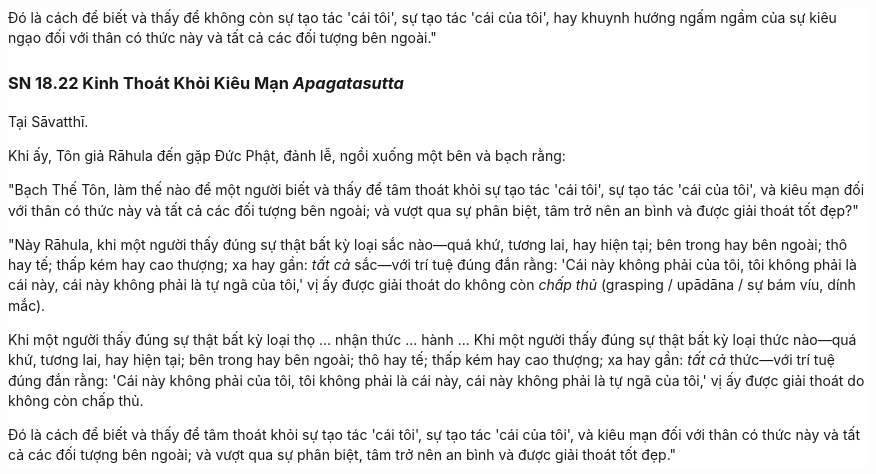 Đó là cách để biết và thấy để không còn sự tạo tác 'cái tôi', sự tạo tác 'cái của tôi', hay
khuynh hướng ngấm ngầm của sự kiêu ngạo đối với thân có thức này và tất cả các đối tượng bên ngoài."


### SN 18.22 Kinh Thoát Khỏi Kiêu Mạn *Apagatasutta*

Tại Sāvatthī.

Khi ấy, Tôn giả Rāhula đến gặp Đức Phật, đảnh lễ, ngồi
xuống một bên và bạch rằng:

"Bạch Thế Tôn, làm thế nào để một người biết và thấy để tâm thoát khỏi sự tạo tác 'cái tôi',
sự tạo tác 'cái của tôi', và kiêu mạn đối với thân có thức này và tất cả các đối tượng bên ngoài; và vượt qua sự phân biệt, tâm trở nên an bình và được giải thoát tốt đẹp?"

"Này Rāhula, khi một người thấy đúng sự thật bất kỳ loại sắc
nào—quá khứ, tương lai, hay hiện tại; bên trong hay bên ngoài; thô hay tế;
thấp kém hay cao thượng; xa hay gần: *tất cả* sắc—với trí tuệ đúng đắn rằng: 'Cái này không phải của tôi, tôi không phải là cái này, cái này không phải là tự ngã của tôi,'
vị ấy được giải thoát do không còn *chấp thủ* (grasping / upādāna / sự bám víu, dính mắc).

Khi một người thấy đúng sự thật bất kỳ loại thọ ... nhận thức ... hành ...
Khi một người thấy đúng sự thật bất kỳ loại thức nào—quá khứ, tương lai, hay
hiện tại; bên trong hay bên ngoài; thô hay tế; thấp kém hay
cao thượng; xa hay gần: *tất cả* thức—với trí tuệ đúng đắn rằng:
'Cái này không phải của tôi, tôi không phải là cái này, cái này không phải là tự ngã của tôi,' vị ấy được giải thoát do không còn chấp thủ.

Đó là cách để biết và thấy để tâm thoát khỏi sự tạo tác 'cái tôi',
sự tạo tác 'cái của tôi', và kiêu mạn đối với thân có thức này và tất cả các đối tượng bên ngoài; và vượt qua sự phân biệt, tâm trở nên an bình và được giải thoát tốt đẹp."